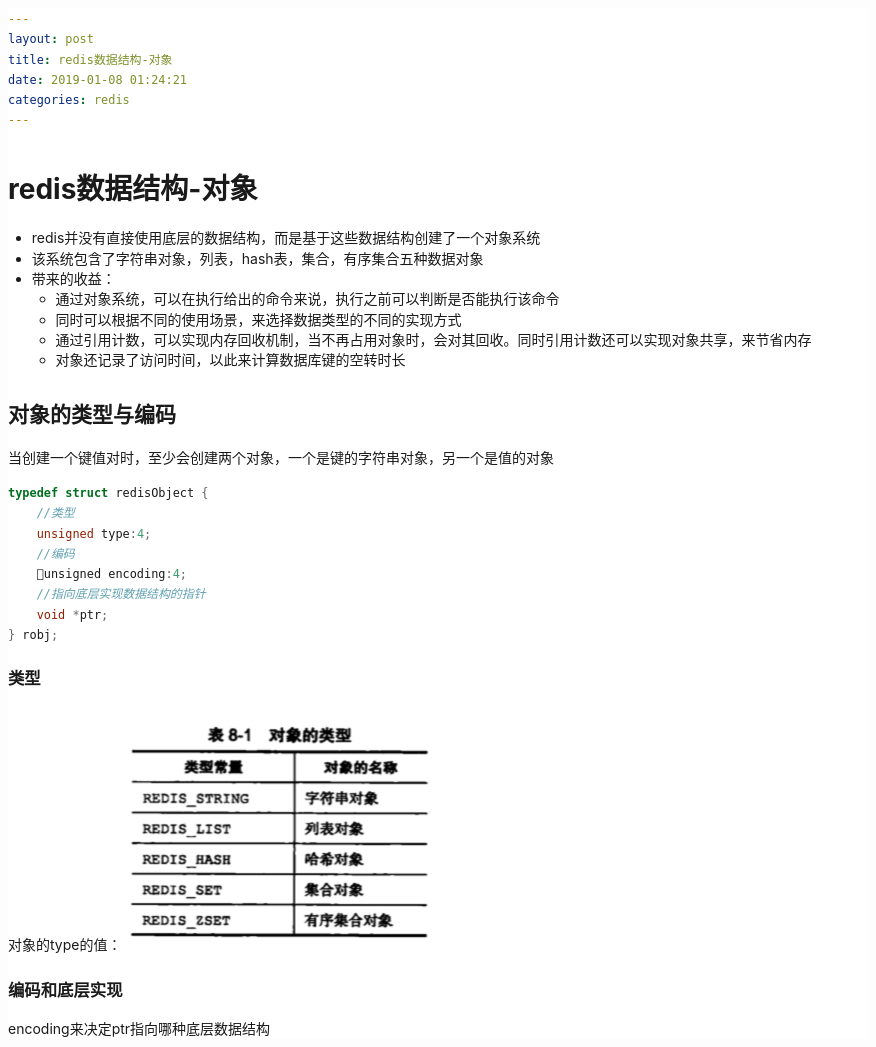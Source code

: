 ```yaml
--- 
layout: post 
title: redis数据结构-对象 
date: 2019-01-08 01:24:21 
categories: redis 
---
```

# redis数据结构-对象
- redis并没有直接使用底层的数据结构，而是基于这些数据结构创建了一个对象系统
- 该系统包含了字符串对象，列表，hash表，集合，有序集合五种数据对象
- 带来的收益：
    - 通过对象系统，可以在执行给出的命令来说，执行之前可以判断是否能执行该命令
    - 同时可以根据不同的使用场景，来选择数据类型的不同的实现方式
    - 通过引用计数，可以实现内存回收机制，当不再占用对象时，会对其回收。同时引用计数还可以实现对象共享，来节省内存
    - 对象还记录了访问时间，以此来计算数据库键的空转时长

## 对象的类型与编码
当创建一个键值对时，至少会创建两个对象，一个是键的字符串对象，另一个是值的对象
```c
typedef struct redisObject {
    //类型
    unsigned type:4;
    //编码
    unsigned encoding:4;
    //指向底层实现数据结构的指针
    void *ptr;
} robj;
```

### 类型
对象的type的值：
![](/images/20181117184139552_1620012426.png)

### 编码和底层实现
encoding来决定ptr指向哪种底层数据结构    
